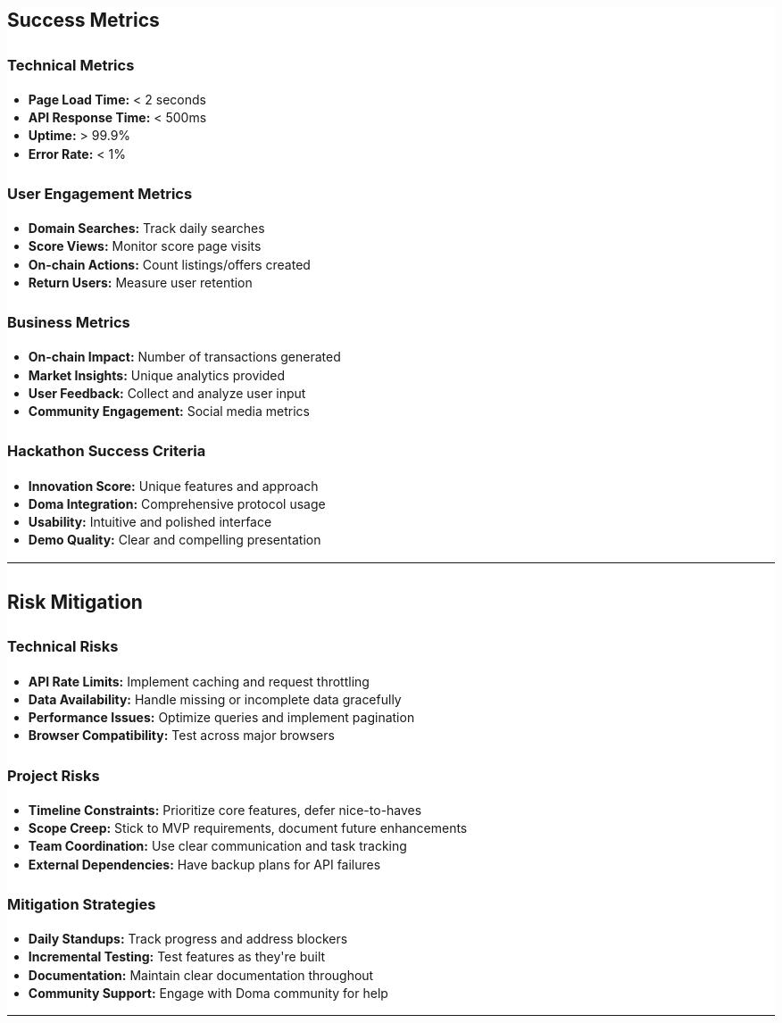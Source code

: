 ## Success Metrics

### Technical Metrics
- **Page Load Time:** < 2 seconds
- **API Response Time:** < 500ms
- **Uptime:** > 99.9%
- **Error Rate:** < 1%

### User Engagement Metrics
- **Domain Searches:** Track daily searches
- **Score Views:** Monitor score page visits
- **On-chain Actions:** Count listings/offers created
- **Return Users:** Measure user retention

### Business Metrics
- **On-chain Impact:** Number of transactions generated
- **Market Insights:** Unique analytics provided
- **User Feedback:** Collect and analyze user input
- **Community Engagement:** Social media metrics

### Hackathon Success Criteria
- **Innovation Score:** Unique features and approach
- **Doma Integration:** Comprehensive protocol usage
- **Usability:** Intuitive and polished interface
- **Demo Quality:** Clear and compelling presentation

---

## Risk Mitigation

### Technical Risks
- **API Rate Limits:** Implement caching and request throttling
- **Data Availability:** Handle missing or incomplete data gracefully
- **Performance Issues:** Optimize queries and implement pagination
- **Browser Compatibility:** Test across major browsers

### Project Risks
- **Timeline Constraints:** Prioritize core features, defer nice-to-haves
- **Scope Creep:** Stick to MVP requirements, document future enhancements
- **Team Coordination:** Use clear communication and task tracking
- **External Dependencies:** Have backup plans for API failures

### Mitigation Strategies
- **Daily Standups:** Track progress and address blockers
- **Incremental Testing:** Test features as they're built
- **Documentation:** Maintain clear documentation throughout
- **Community Support:** Engage with Doma community for help

---